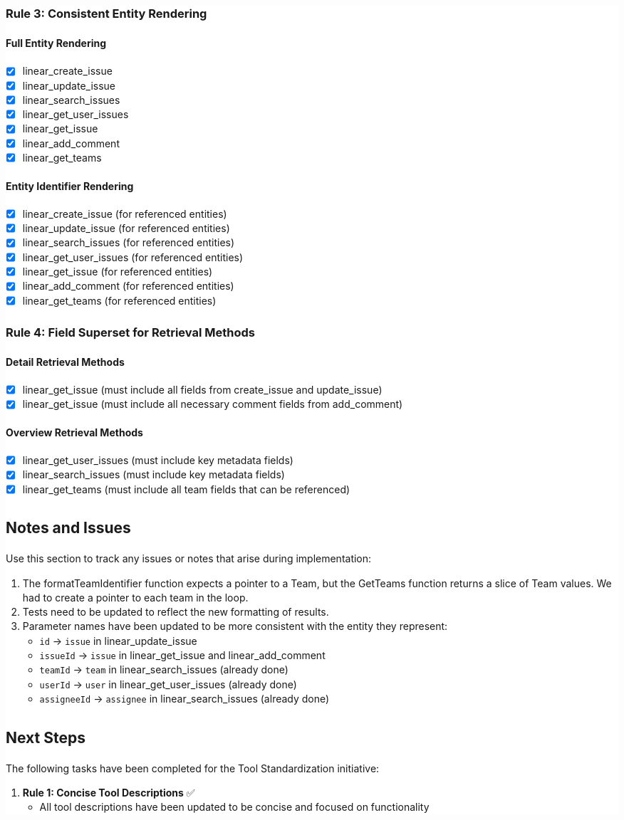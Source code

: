 ### Rule 3: Consistent Entity Rendering

#### Full Entity Rendering
- [x] linear_create_issue
- [x] linear_update_issue
- [x] linear_search_issues
- [x] linear_get_user_issues
- [x] linear_get_issue
- [x] linear_add_comment
- [x] linear_get_teams

#### Entity Identifier Rendering
- [x] linear_create_issue (for referenced entities)
- [x] linear_update_issue (for referenced entities)
- [x] linear_search_issues (for referenced entities)
- [x] linear_get_user_issues (for referenced entities)
- [x] linear_get_issue (for referenced entities)
- [x] linear_add_comment (for referenced entities)
- [x] linear_get_teams (for referenced entities)

### Rule 4: Field Superset for Retrieval Methods

#### Detail Retrieval Methods
- [x] linear_get_issue (must include all fields from create_issue and update_issue)
- [x] linear_get_issue (must include all necessary comment fields from add_comment)

#### Overview Retrieval Methods
- [x] linear_get_user_issues (must include key metadata fields)
- [x] linear_search_issues (must include key metadata fields)
- [x] linear_get_teams (must include all team fields that can be referenced)

## Notes and Issues

Use this section to track any issues or notes that arise during implementation:

1. The formatTeamIdentifier function expects a pointer to a Team, but the GetTeams function returns a slice of Team values. We had to create a pointer to each team in the loop.
2. Tests need to be updated to reflect the new formatting of results.
3. Parameter names have been updated to be more consistent with the entity they represent:
   - `id` → `issue` in linear_update_issue
   - `issueId` → `issue` in linear_get_issue and linear_add_comment
   - `teamId` → `team` in linear_search_issues (already done)
   - `userId` → `user` in linear_get_user_issues (already done)
   - `assigneeId` → `assignee` in linear_search_issues (already done)

## Next Steps

The following tasks have been completed for the Tool Standardization initiative:

1. **Rule 1: Concise Tool Descriptions** ✅
   - All tool descriptions have been updated to be concise and focused on functionality
